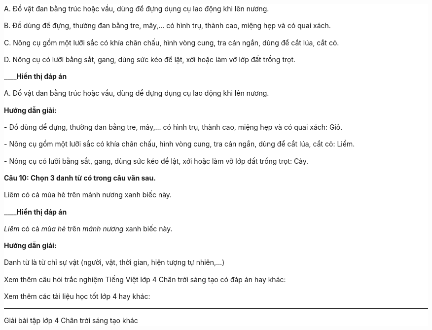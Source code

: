 A. Đồ vật đan bằng trúc hoặc vầu, dùng để đựng dụng cụ lao động khi lên nương.

B. Đồ dùng để đựng, thường đan bằng tre, mây,... có hình trụ, thành cao, miệng hẹp và có quai xách.

C. Nông cụ gồm một lưỡi sắc có khía chân chấu, hình vòng cung, tra cán ngắn, dùng để cắt lúa, cắt cỏ.

D. Nông cụ có lưỡi bằng sắt, gang, dùng sức kéo để lật, xới hoặc làm vỡ lớp đất trồng trọt.

____**Hiển thị đáp án**

A. Đồ vật đan bằng trúc hoặc vầu, dùng để đựng dụng cụ lao động khi lên nương.

**Hướng dẫn giải:**

\- Đồ dùng để đựng, thường đan bằng tre, mây,... có hình trụ, thành cao, miệng hẹp và có quai xách: Giỏ.

\- Nông cụ gồm một lưỡi sắc có khía chân chấu, hình vòng cung, tra cán ngắn, dùng để cắt lúa, cắt cỏ: Liềm.

\- Nông cụ có lưỡi bằng sắt, gang, dùng sức kéo để lật, xới hoặc làm vỡ lớp đất trồng trọt: Cày.

**Câu 10: Chọn 3 danh từ có trong câu văn sau.**

Liêm có cả mùa hè trên mảnh nương xanh biếc này.

____**Hiển thị đáp án**

_Liêm_ có cả _mùa hè_ trên _mảnh nương_ xanh biếc này.

**Hướng dẫn giải:**

Danh từ là từ chỉ sự vật (người, vật, thời gian, hiện tượng tự nhiên,…)

Xem thêm câu hỏi trắc nghiệm Tiếng Việt lớp 4 Chân trời sáng tạo có đáp án hay khác:

Xem thêm các tài liệu học tốt lớp 4 hay khác:

* * *

Giải bài tập lớp 4 Chân trời sáng tạo khác
